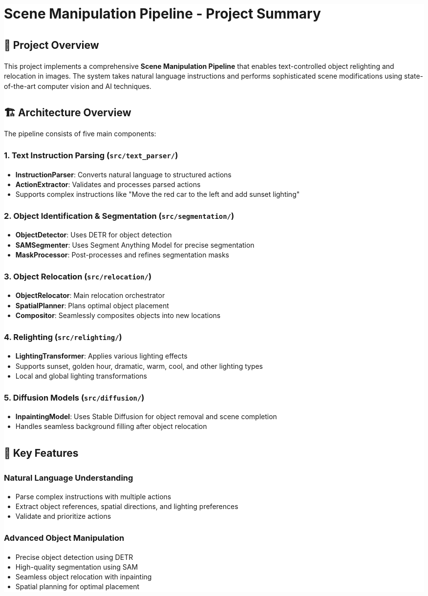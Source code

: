 # Scene Manipulation Pipeline - Project Summary

## 🎯 Project Overview

This project implements a comprehensive **Scene Manipulation Pipeline** that enables text-controlled object relighting and relocation in images. The system takes natural language instructions and performs sophisticated scene modifications using state-of-the-art computer vision and AI techniques.

## 🏗️ Architecture Overview

The pipeline consists of five main components:

### 1. Text Instruction Parsing (`src/text_parser/`)
- **InstructionParser**: Converts natural language to structured actions
- **ActionExtractor**: Validates and processes parsed actions
- Supports complex instructions like "Move the red car to the left and add sunset lighting"

### 2. Object Identification & Segmentation (`src/segmentation/`)
- **ObjectDetector**: Uses DETR for object detection
- **SAMSegmenter**: Uses Segment Anything Model for precise segmentation
- **MaskProcessor**: Post-processes and refines segmentation masks

### 3. Object Relocation (`src/relocation/`)
- **ObjectRelocator**: Main relocation orchestrator
- **SpatialPlanner**: Plans optimal object placement
- **Compositor**: Seamlessly composites objects into new locations

### 4. Relighting (`src/relighting/`)
- **LightingTransformer**: Applies various lighting effects
- Supports sunset, golden hour, dramatic, warm, cool, and other lighting types
- Local and global lighting transformations

### 5. Diffusion Models (`src/diffusion/`)
- **InpaintingModel**: Uses Stable Diffusion for object removal and scene completion
- Handles seamless background filling after object relocation

## 🚀 Key Features

### Natural Language Understanding
- Parse complex instructions with multiple actions
- Extract object references, spatial directions, and lighting preferences
- Validate and prioritize actions

### Advanced Object Manipulation
- Precise object detection using DETR
- High-quality segmentation using SAM
- Seamless object relocation with inpainting
- Spatial planning for optimal placement
